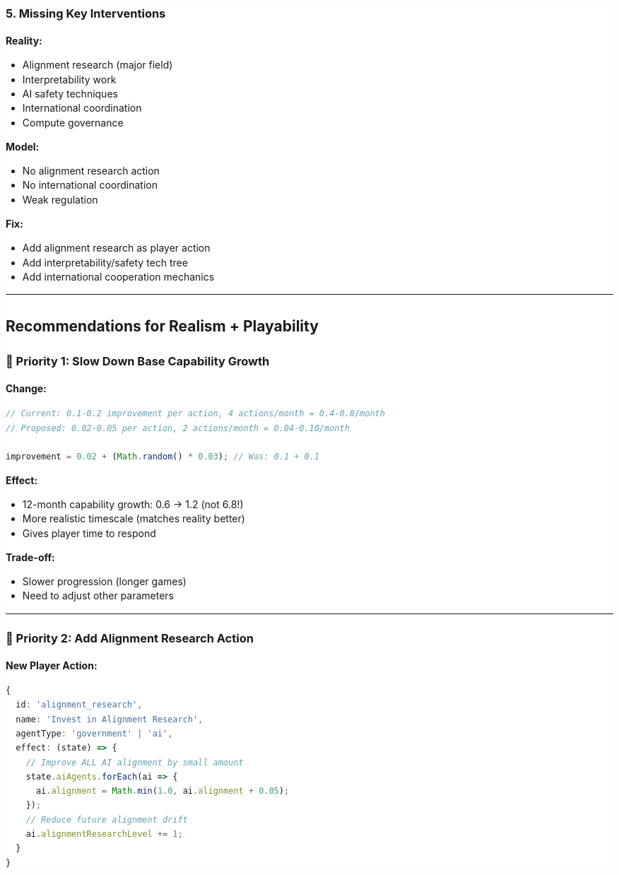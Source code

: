 
### 5. **Missing Key Interventions**

**Reality:**
- Alignment research (major field)
- Interpretability work
- AI safety techniques
- International coordination
- Compute governance

**Model:**
- No alignment research action
- No international coordination
- Weak regulation

**Fix:**
- Add alignment research as player action
- Add interpretability/safety tech tree
- Add international cooperation mechanics

---

## Recommendations for Realism + Playability

### 🎯 Priority 1: Slow Down Base Capability Growth

**Change:**
```typescript
// Current: 0.1-0.2 improvement per action, 4 actions/month = 0.4-0.8/month
// Proposed: 0.02-0.05 per action, 2 actions/month = 0.04-0.10/month

improvement = 0.02 + (Math.random() * 0.03); // Was: 0.1 + 0.1
```

**Effect:**
- 12-month capability growth: 0.6 → 1.2 (not 6.8!)
- More realistic timescale (matches reality better)
- Gives player time to respond

**Trade-off:**
- Slower progression (longer games)
- Need to adjust other parameters

---

### 🎯 Priority 2: Add Alignment Research Action

**New Player Action:**
```typescript
{
  id: 'alignment_research',
  name: 'Invest in Alignment Research',
  agentType: 'government' | 'ai',
  effect: (state) => {
    // Improve ALL AI alignment by small amount
    state.aiAgents.forEach(ai => {
      ai.alignment = Math.min(1.0, ai.alignment + 0.05);
    });
    // Reduce future alignment drift
    ai.alignmentResearchLevel += 1;
  }
}
```
